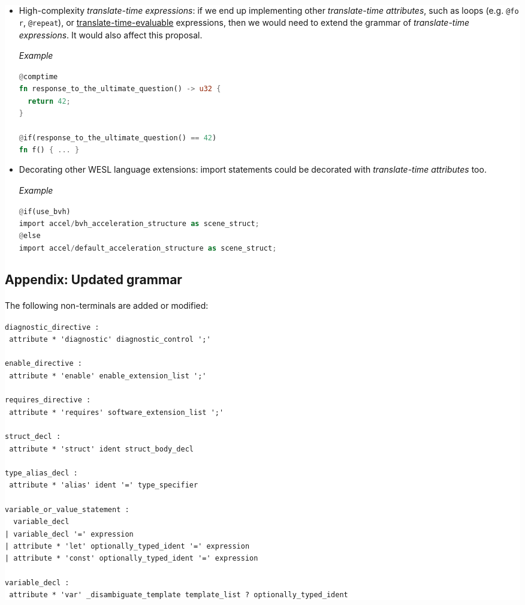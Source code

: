 * High-complexity *translate-time expressions*: if we end up implementing other *translate-time attributes*, such as loops (e.g. `@for`, `@repeat`), or [translate-time-evaluable](https://zig.guide/language-basics/comptime/) expressions, then we would need to extend the grammar of *translate-time expressions*. It would also affect this proposal.

  *Example*
  
  ```rs
  @comptime
  fn response_to_the_ultimate_question() -> u32 {
    return 42;
  }
  
  @if(response_to_the_ultimate_question() == 42)
  fn f() { ... }
  ```

* Decorating other WESL language extensions: import statements could be decorated with *translate-time attributes* too.

  *Example*
  
  ```rs
  @if(use_bvh)
  import accel/bvh_acceleration_structure as scene_struct;
  @else
  import accel/default_acceleration_structure as scene_struct;
  ```

## Appendix: Updated grammar

The following non-terminals are added or modified:

    diagnostic_directive :
     attribute * 'diagnostic' diagnostic_control ';'

    enable_directive :
     attribute * 'enable' enable_extension_list ';'

    requires_directive :
     attribute * 'requires' software_extension_list ';'

    struct_decl :
     attribute * 'struct' ident struct_body_decl
     
    type_alias_decl :
     attribute * 'alias' ident '=' type_specifier

    variable_or_value_statement :
      variable_decl
    | variable_decl '=' expression
    | attribute * 'let' optionally_typed_ident '=' expression
    | attribute * 'const' optionally_typed_ident '=' expression

    variable_decl :
     attribute * 'var' _disambiguate_template template_list ? optionally_typed_ident
     